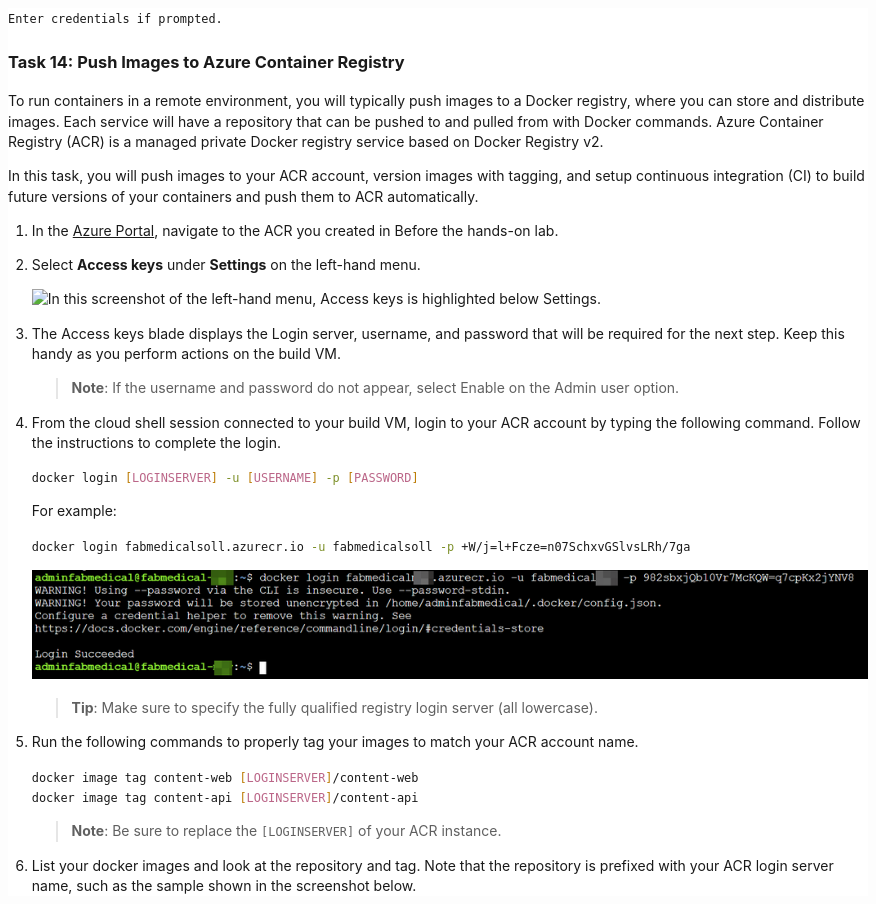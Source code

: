     Enter credentials if prompted.

### Task 14: Push Images to Azure Container Registry

To run containers in a remote environment, you will typically push images to a Docker registry, where you can store and distribute images. Each service will have a repository that can be pushed to and pulled from with Docker commands. Azure Container Registry (ACR) is a managed private Docker registry service based on Docker Registry v2.

In this task, you will push images to your ACR account, version images with tagging, and setup continuous integration (CI) to build future versions of your containers and push them to ACR automatically.

1. In the [Azure Portal](https://portal.azure.com/), navigate to the ACR you created in Before the hands-on lab.

2. Select **Access keys** under **Settings** on the left-hand menu.

   ![In this screenshot of the left-hand menu, Access keys is highlighted below Settings.](media/image64.png "Access keys")

3. The Access keys blade displays the Login server, username, and password that will be required for the next step. Keep this handy as you perform actions on the build VM.

   > **Note**: If the username and password do not appear, select Enable on the Admin user option.

4. From the cloud shell session connected to your build VM, login to your ACR account by typing the following command. Follow the instructions to complete the login.

   ```bash
   docker login [LOGINSERVER] -u [USERNAME] -p [PASSWORD]
   ```

   For example:

   ```bash
   docker login fabmedicalsoll.azurecr.io -u fabmedicalsoll -p +W/j=l+Fcze=n07SchxvGSlvsLRh/7ga
   ```

   ![In this screenshot of the console window, the following has been typed and run at the command prompt: docker login fabmedicalsoll.azurecr.io](media/image65.png "Docker log into container")

   > **Tip**: Make sure to specify the fully qualified registry login server (all lowercase).

5. Run the following commands to properly tag your images to match your ACR account name.

   ```bash
   docker image tag content-web [LOGINSERVER]/content-web
   docker image tag content-api [LOGINSERVER]/content-api
   ```

   > **Note**: Be sure to replace the `[LOGINSERVER]` of your ACR instance.

6. List your docker images and look at the repository and tag. Note that the repository is prefixed with your ACR login server name, such as the sample shown in the screenshot below.
